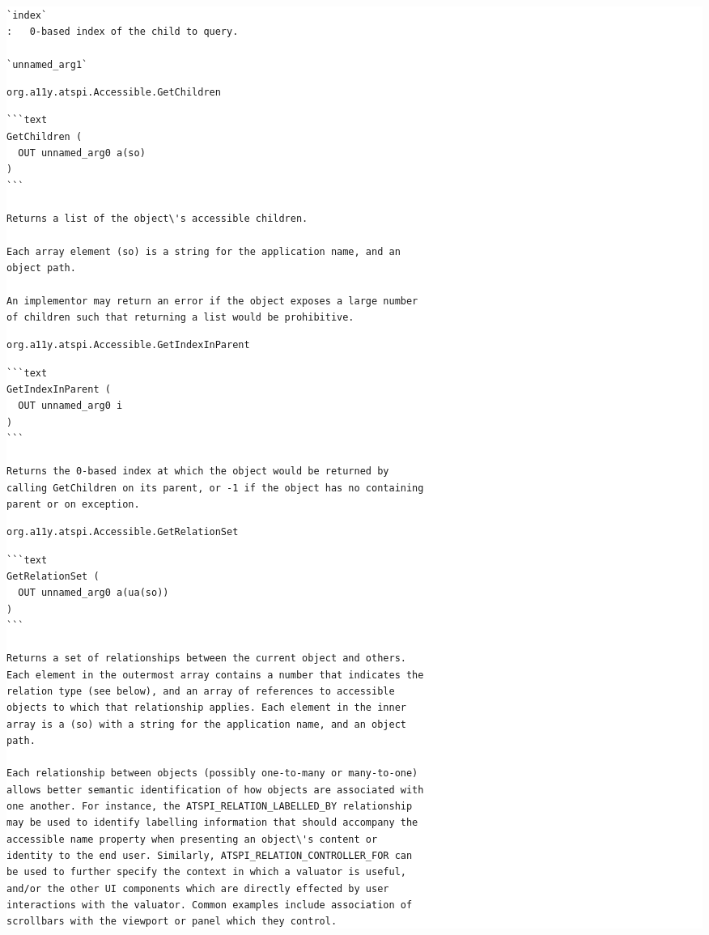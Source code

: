     `index`
    :   0-based index of the child to query.

    `unnamed_arg1`

`org.a11y.atspi.Accessible.GetChildren` 

    ```text
    GetChildren (
      OUT unnamed_arg0 a(so)
    )
    ```

    Returns a list of the object\'s accessible children.

    Each array element (so) is a string for the application name, and an
    object path.

    An implementor may return an error if the object exposes a large number
    of children such that returning a list would be prohibitive.

`org.a11y.atspi.Accessible.GetIndexInParent`

    ```text
    GetIndexInParent (
      OUT unnamed_arg0 i
    )
    ```

    Returns the 0-based index at which the object would be returned by
    calling GetChildren on its parent, or -1 if the object has no containing
    parent or on exception.

`org.a11y.atspi.Accessible.GetRelationSet` 

    ```text
    GetRelationSet (
      OUT unnamed_arg0 a(ua(so))
    )
    ```

    Returns a set of relationships between the current object and others.
    Each element in the outermost array contains a number that indicates the
    relation type (see below), and an array of references to accessible
    objects to which that relationship applies. Each element in the inner
    array is a (so) with a string for the application name, and an object
    path.

    Each relationship between objects (possibly one-to-many or many-to-one)
    allows better semantic identification of how objects are associated with
    one another. For instance, the ATSPI_RELATION_LABELLED_BY relationship
    may be used to identify labelling information that should accompany the
    accessible name property when presenting an object\'s content or
    identity to the end user. Similarly, ATSPI_RELATION_CONTROLLER_FOR can
    be used to further specify the context in which a valuator is useful,
    and/or the other UI components which are directly effected by user
    interactions with the valuator. Common examples include association of
    scrollbars with the viewport or panel which they control.
